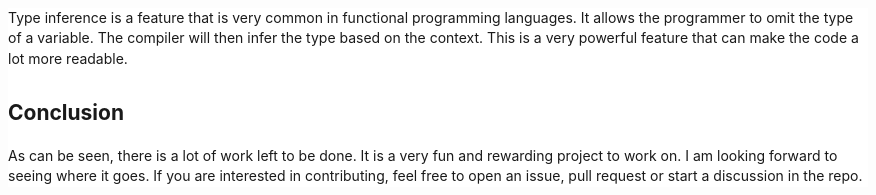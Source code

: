 Type inference is a feature that is very common in functional programming languages. It allows the programmer to omit the type of a variable. The compiler will then infer the type based on the context. This is a very powerful feature that can make the code a lot more readable.

## Conclusion

As can be seen, there is a lot of work left to be done. It is a very fun and rewarding project to work on. I am looking forward to seeing where it goes. If you are interested in contributing, feel free to open an issue, pull request or start a discussion in the repo.

